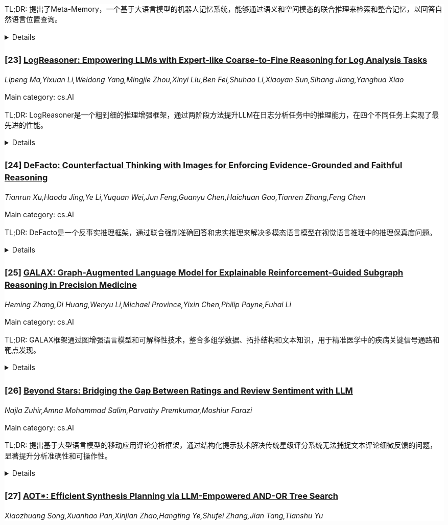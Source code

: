 TL;DR: 提出了Meta-Memory，一个基于大语言模型的机器人记忆系统，能够通过语义和空间模态的联合推理来检索和整合记忆，以回答自然语言位置查询。


<details><summary>Details</summary></details>


### [23] [LogReasoner: Empowering LLMs with Expert-like Coarse-to-Fine Reasoning for Log Analysis Tasks](https://arxiv.org/abs/2509.20798)
*Lipeng Ma,Yixuan Li,Weidong Yang,Mingjie Zhou,Xinyi Liu,Ben Fei,Shuhao Li,Xiaoyan Sun,Sihang Jiang,Yanghua Xiao*

Main category: cs.AI

TL;DR: LogReasoner是一个粗到细的推理增强框架，通过两阶段方法提升LLM在日志分析任务中的推理能力，在四个不同任务上实现了最先进的性能。


<details><summary>Details</summary></details>


### [24] [DeFacto: Counterfactual Thinking with Images for Enforcing Evidence-Grounded and Faithful Reasoning](https://arxiv.org/abs/2509.20912)
*Tianrun Xu,Haoda Jing,Ye Li,Yuquan Wei,Jun Feng,Guanyu Chen,Haichuan Gao,Tianren Zhang,Feng Chen*

Main category: cs.AI

TL;DR: DeFacto是一个反事实推理框架，通过联合强制准确回答和忠实推理来解决多模态语言模型在视觉语言推理中的推理保真度问题。


<details><summary>Details</summary></details>


### [25] [GALAX: Graph-Augmented Language Model for Explainable Reinforcement-Guided Subgraph Reasoning in Precision Medicine](https://arxiv.org/abs/2509.20935)
*Heming Zhang,Di Huang,Wenyu Li,Michael Province,Yixin Chen,Philip Payne,Fuhai Li*

Main category: cs.AI

TL;DR: GALAX框架通过图增强语言模型和可解释性技术，整合多组学数据、拓扑结构和文本知识，用于精准医学中的疾病关键信号通路和靶点发现。


<details><summary>Details</summary></details>


### [26] [Beyond Stars: Bridging the Gap Between Ratings and Review Sentiment with LLM](https://arxiv.org/abs/2509.20953)
*Najla Zuhir,Amna Mohammad Salim,Parvathy Premkumar,Moshiur Farazi*

Main category: cs.AI

TL;DR: 提出基于大型语言模型的移动应用评论分析框架，通过结构化提示技术解决传统星级评分系统无法捕捉文本评论细微反馈的问题，显著提升分析准确性和可操作性。


<details><summary>Details</summary></details>


### [27] [AOT*: Efficient Synthesis Planning via LLM-Empowered AND-OR Tree Search](https://arxiv.org/abs/2509.20988)
*Xiaozhuang Song,Xuanhao Pan,Xinjian Zhao,Hangting Ye,Shufei Zhang,Jian Tang,Tianshu Yu*

